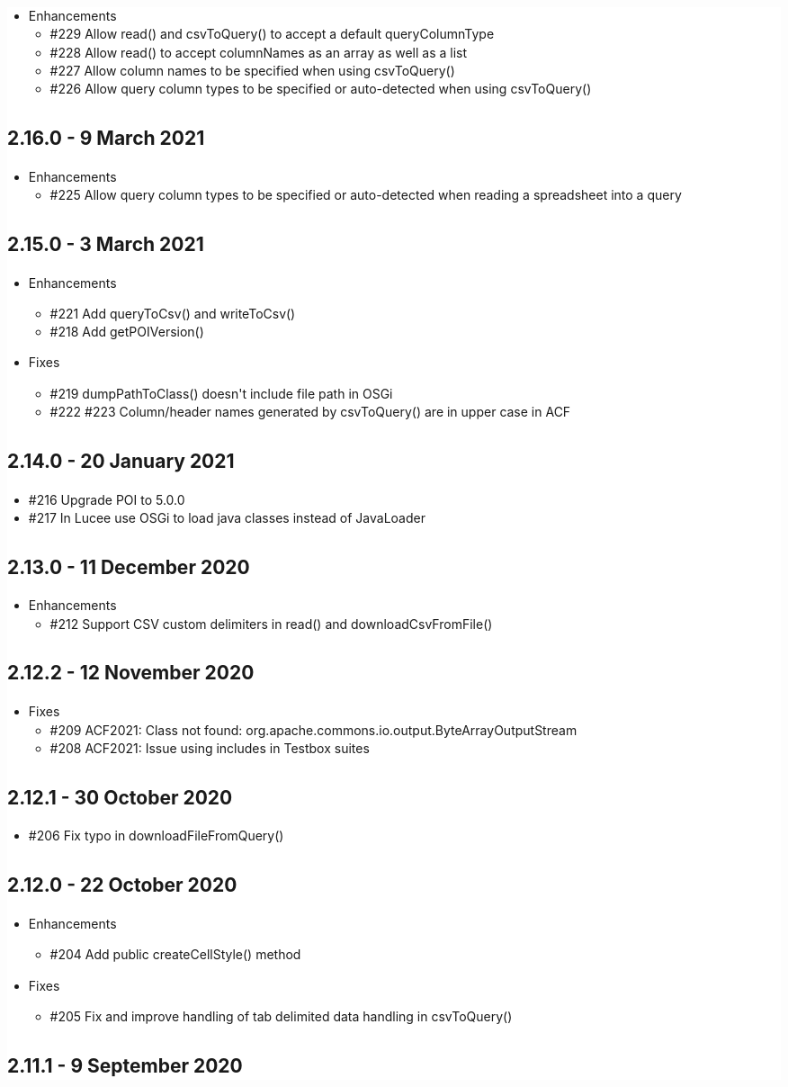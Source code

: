 - Enhancements
	- \#229 Allow read() and csvToQuery() to accept a default queryColumnType
	- \#228 Allow read() to accept columnNames as an array as well as a list
	- \#227 Allow column names to be specified when using csvToQuery()
	- \#226 Allow query column types to be specified or auto-detected when using csvToQuery()

## 2.16.0 - 9 March 2021

- Enhancements
	- \#225 Allow query column types to be specified or auto-detected when reading a spreadsheet into a query

## 2.15.0 - 3 March 2021

- Enhancements
	- \#221 Add queryToCsv() and writeToCsv()
	- \#218 Add getPOIVersion()

- Fixes
	- \#219 dumpPathToClass() doesn't include file path in OSGi
	- \#222 \#223 Column/header names generated by csvToQuery() are in upper case in ACF

## 2.14.0 - 20 January 2021

- \#216 Upgrade POI to 5.0.0
- \#217 In Lucee use OSGi to load java classes instead of JavaLoader 

## 2.13.0 - 11 December 2020

- Enhancements
	- \#212 Support CSV custom delimiters in read() and downloadCsvFromFile()

## 2.12.2 - 12 November 2020

- Fixes
	- \#209 ACF2021: Class not found: org.apache.commons.io.output.ByteArrayOutputStream
	- \#208 ACF2021: Issue using includes in Testbox suites

## 2.12.1 - 30 October 2020

- \#206 Fix typo in downloadFileFromQuery()

## 2.12.0 - 22 October 2020

- Enhancements
	- \#204 Add public createCellStyle() method

- Fixes
	- \#205 Fix and improve handling of tab delimited data handling in csvToQuery()

## 2.11.1 - 9 September 2020
